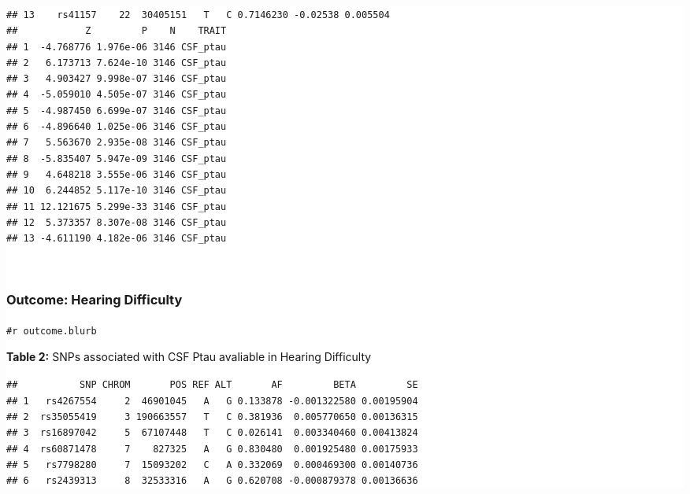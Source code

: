     ## 13    rs41157    22  30405151   T   C 0.7146230 -0.02538 0.005504
    ##            Z         P    N    TRAIT
    ## 1  -4.768776 1.976e-06 3146 CSF_ptau
    ## 2   6.173713 7.624e-10 3146 CSF_ptau
    ## 3   4.903427 9.998e-07 3146 CSF_ptau
    ## 4  -5.059010 4.505e-07 3146 CSF_ptau
    ## 5  -4.987450 6.699e-07 3146 CSF_ptau
    ## 6  -4.896640 1.025e-06 3146 CSF_ptau
    ## 7   5.563670 2.935e-08 3146 CSF_ptau
    ## 8  -5.835407 5.947e-09 3146 CSF_ptau
    ## 9   4.648218 3.555e-06 3146 CSF_ptau
    ## 10  6.244852 5.117e-10 3146 CSF_ptau
    ## 11 12.121675 5.299e-33 3146 CSF_ptau
    ## 12  5.373357 8.307e-08 3146 CSF_ptau
    ## 13 -4.611190 4.182e-06 3146 CSF_ptau

<br>

### Outcome: Hearing Difficulty

`#r outcome.blurb` <br>

**Table 2:** SNPs associated with CSF Ptau avaliable in Hearing
Difficulty

    ##           SNP CHROM       POS REF ALT       AF         BETA         SE
    ## 1   rs4267554     2  46901045   A   G 0.133878 -0.001322580 0.00195904
    ## 2  rs35055419     3 190663557   T   C 0.381936  0.005770650 0.00136315
    ## 3  rs16897042     5  67107448   T   C 0.026141  0.003340460 0.00413824
    ## 4  rs60871478     7    827325   A   G 0.830480  0.001925480 0.00175933
    ## 5   rs7798280     7  15093202   C   A 0.332069  0.000469300 0.00140736
    ## 6   rs2439313     8  32533316   A   G 0.620708 -0.000879378 0.00136636